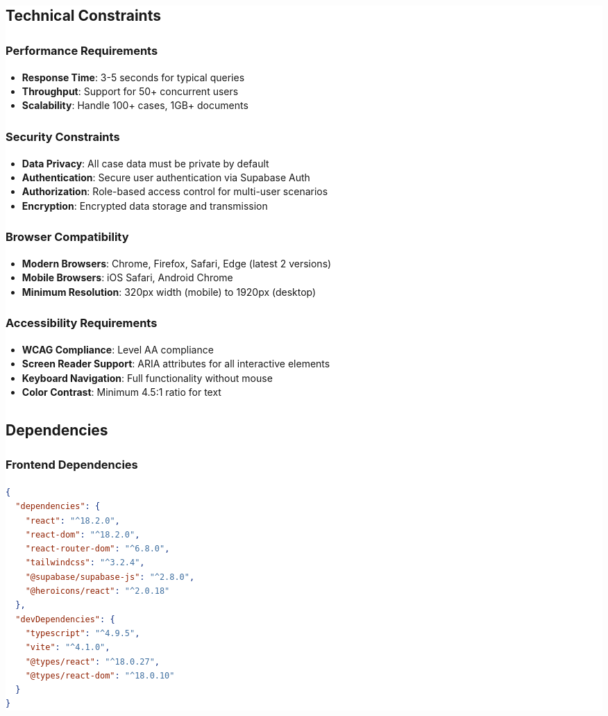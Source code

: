 ## Technical Constraints

### Performance Requirements

- **Response Time**: 3-5 seconds for typical queries
- **Throughput**: Support for 50+ concurrent users
- **Scalability**: Handle 100+ cases, 1GB+ documents

### Security Constraints

- **Data Privacy**: All case data must be private by default
- **Authentication**: Secure user authentication via Supabase Auth
- **Authorization**: Role-based access control for multi-user scenarios
- **Encryption**: Encrypted data storage and transmission

### Browser Compatibility

- **Modern Browsers**: Chrome, Firefox, Safari, Edge (latest 2 versions)
- **Mobile Browsers**: iOS Safari, Android Chrome
- **Minimum Resolution**: 320px width (mobile) to 1920px (desktop)

### Accessibility Requirements

- **WCAG Compliance**: Level AA compliance
- **Screen Reader Support**: ARIA attributes for all interactive elements
- **Keyboard Navigation**: Full functionality without mouse
- **Color Contrast**: Minimum 4.5:1 ratio for text

## Dependencies

### Frontend Dependencies

```json
{
  "dependencies": {
    "react": "^18.2.0",
    "react-dom": "^18.2.0",
    "react-router-dom": "^6.8.0",
    "tailwindcss": "^3.2.4",
    "@supabase/supabase-js": "^2.8.0",
    "@heroicons/react": "^2.0.18"
  },
  "devDependencies": {
    "typescript": "^4.9.5",
    "vite": "^4.1.0",
    "@types/react": "^18.0.27",
    "@types/react-dom": "^18.0.10"
  }
}
```
